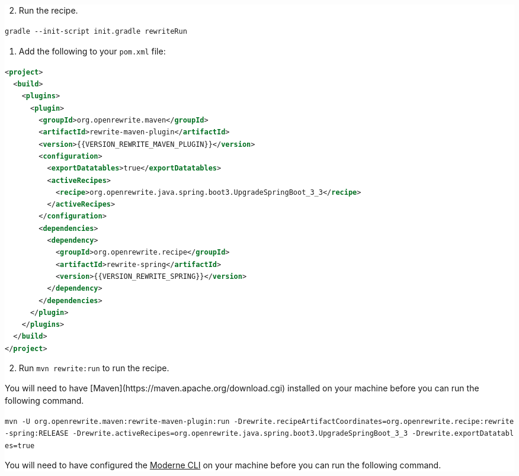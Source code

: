 ```groovy title="init.gradle"
```

2. Run the recipe.

```shell title="shell"
gradle --init-script init.gradle rewriteRun
```

</TabItem>
<TabItem value="maven" label="Maven POM">

1. Add the following to your `pom.xml` file:

```xml title="pom.xml"
<project>
  <build>
    <plugins>
      <plugin>
        <groupId>org.openrewrite.maven</groupId>
        <artifactId>rewrite-maven-plugin</artifactId>
        <version>{{VERSION_REWRITE_MAVEN_PLUGIN}}</version>
        <configuration>
          <exportDatatables>true</exportDatatables>
          <activeRecipes>
            <recipe>org.openrewrite.java.spring.boot3.UpgradeSpringBoot_3_3</recipe>
          </activeRecipes>
        </configuration>
        <dependencies>
          <dependency>
            <groupId>org.openrewrite.recipe</groupId>
            <artifactId>rewrite-spring</artifactId>
            <version>{{VERSION_REWRITE_SPRING}}</version>
          </dependency>
        </dependencies>
      </plugin>
    </plugins>
  </build>
</project>
```

2. Run `mvn rewrite:run` to run the recipe.
</TabItem>

<TabItem value="maven-command-line" label="Maven Command Line">
You will need to have [Maven](https://maven.apache.org/download.cgi) installed on your machine before you can run the following command.

```shell title="shell"
mvn -U org.openrewrite.maven:rewrite-maven-plugin:run -Drewrite.recipeArtifactCoordinates=org.openrewrite.recipe:rewrite-spring:RELEASE -Drewrite.activeRecipes=org.openrewrite.java.spring.boot3.UpgradeSpringBoot_3_3 -Drewrite.exportDatatables=true
```
</TabItem>
<TabItem value="moderne-cli" label="Moderne CLI">

You will need to have configured the [Moderne CLI](https://docs.moderne.io/user-documentation/moderne-cli/getting-started/cli-intro) on your machine before you can run the following command.

